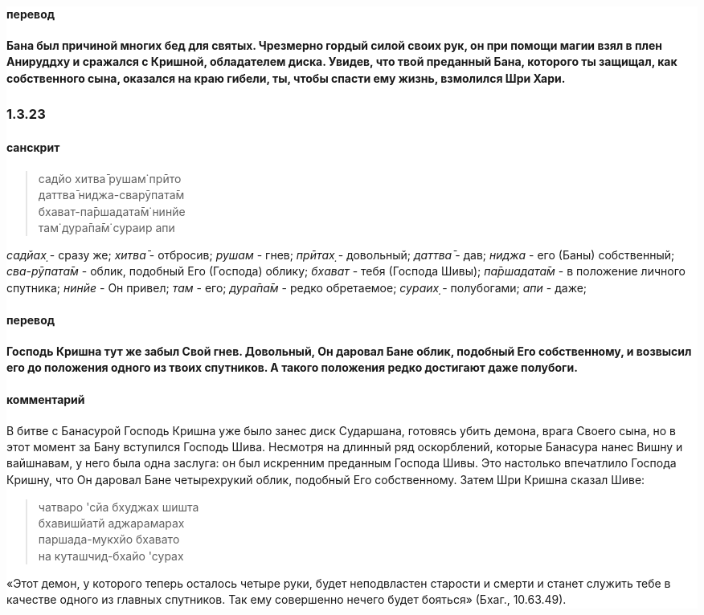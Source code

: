 #### перевод

**Бана был причиной многих бед для святых. Чрезмерно гордый силой своих рук, он при помощи магии взял в плен Анируддху и сражался с Кришной, обладателем диска. Увидев, что твой преданный Бана, которого ты защищал, как собственного сына, оказался на краю гибели, ты, чтобы спасти ему жизнь, взмолился Шри Хари.**

### 1.3.23

#### санскрит

> садйо хитва̄ рушам̇ прӣто<br/>
> даттва̄ ниджа-сварӯпата̄м<br/>
> бхават-па̄ршадата̄м̇ нинйе<br/>
> там̇ дура̄па̄м̇ сураир апи

_садйах̣_ - сразу же;
_хитва̄_ - отбросив;
_рушам_ - гнев;
_прӣтах̣_ - довольный;
_даттва̄_ - дав;
_ниджа_ - его (Баны) собственный;
_сва-рӯпата̄м_ - облик, подобный Его (Господа) облику;
_бхават_ - тебя (Господа Шивы);
_па̄ршадата̄м_ - в положение личного спутника;
_нинйе_ - Он привел;
_там_ - его;
_дура̄па̄м_ - редко обретаемое;
_сураих̣_ - полубогами;
_апи_ - даже;

#### перевод

**Господь Кришна тут же забыл Свой гнев. Довольный, Он даровал Бане облик, подобный Его собственному, и возвысил его до положения одного из твоих спутников. А такого положения редко достигают даже полубоги.**

#### комментарий

В битве с Банасурой Господь Кришна уже было занес диск Сударшана, готовясь убить демона, врага Своего сына, но в этот момент за Бану вступился Господь Шива. Несмотря на длинный ряд оскорблений, которые Банасура нанес Вишну и вайшнавам, у него была одна заслуга: он был искренним преданным Господа Шивы. Это настолько впечатлило Господа Кришну, что Он даровал Бане четырехрукий облик, подобный Его собственному. Затем Шри Кришна сказал Шиве:

> чатваро 'сйа бхуджах шишта<br/>
> бхавишйатй аджарамарах<br/>
> паршада-мукхйо бхавато<br/>
> на куташчид-бхайо 'сурах<br/>

«Этот демон, у которого теперь осталось четыре руки, будет неподвластен старости и смерти и станет служить тебе в качестве одного из главных спутников. Так ему совершенно нечего будет бояться» (Бхаг., 10.63.49).

